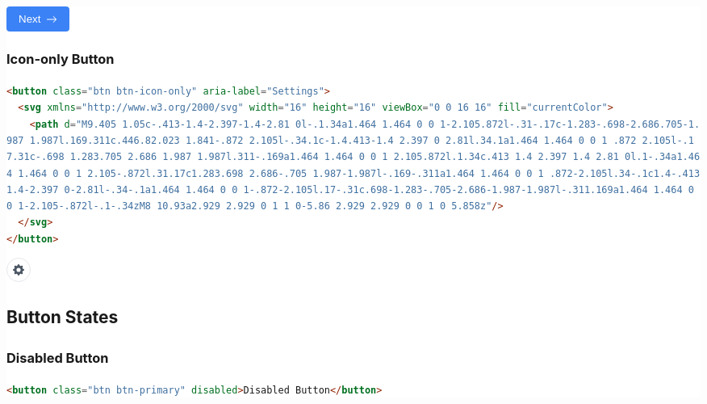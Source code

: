 <div class="component-example">
  <button style="display: inline-flex; align-items: center; justify-content: center; font-weight: 500; text-align: center; cursor: pointer; border: 1px solid transparent; padding: 0.5rem 1rem; border-radius: 0.25rem; color: white; background-color: #3b82f6; border-color: #3b82f6;">
    Next
    <svg style="margin-left: 0.5rem; width: 1rem; height: 1rem;" xmlns="http://www.w3.org/2000/svg" width="16" height="16" viewBox="0 0 16 16" fill="currentColor">
      <path d="M1 8a.5.5 0 0 1 .5-.5h11.793l-3.147-3.146a.5.5 0 0 1 .708-.708l4 4a.5.5 0 0 1 0 .708l-4 4a.5.5 0 0 1-.708-.708L13.293 8.5H1.5A.5.5 0 0 1 1 8z"/>
    </svg>
  </button>
</div>

### Icon-only Button

```html
<button class="btn btn-icon-only" aria-label="Settings">
  <svg xmlns="http://www.w3.org/2000/svg" width="16" height="16" viewBox="0 0 16 16" fill="currentColor">
    <path d="M9.405 1.05c-.413-1.4-2.397-1.4-2.81 0l-.1.34a1.464 1.464 0 0 1-2.105.872l-.31-.17c-1.283-.698-2.686.705-1.987 1.987l.169.311c.446.82.023 1.841-.872 2.105l-.34.1c-1.4.413-1.4 2.397 0 2.81l.34.1a1.464 1.464 0 0 1 .872 2.105l-.17.31c-.698 1.283.705 2.686 1.987 1.987l.311-.169a1.464 1.464 0 0 1 2.105.872l.1.34c.413 1.4 2.397 1.4 2.81 0l.1-.34a1.464 1.464 0 0 1 2.105-.872l.31.17c1.283.698 2.686-.705 1.987-1.987l-.169-.311a1.464 1.464 0 0 1 .872-2.105l.34-.1c1.4-.413 1.4-2.397 0-2.81l-.34-.1a1.464 1.464 0 0 1-.872-2.105l.17-.31c.698-1.283-.705-2.686-1.987-1.987l-.311.169a1.464 1.464 0 0 1-2.105-.872l-.1-.34zM8 10.93a2.929 2.929 0 1 1 0-5.86 2.929 2.929 0 0 1 0 5.858z"/>
  </svg>
</button>
```

<div class="component-example">
  <button style="display: inline-flex; align-items: center; justify-content: center; font-weight: 500; text-align: center; cursor: pointer; border: 1px solid #e5e7eb; padding: 0.5rem; border-radius: 50%; color: #4b5563; background-color: white;" aria-label="Settings">
    <svg style="width: 1rem; height: 1rem;" xmlns="http://www.w3.org/2000/svg" width="16" height="16" viewBox="0 0 16 16" fill="currentColor">
      <path d="M9.405 1.05c-.413-1.4-2.397-1.4-2.81 0l-.1.34a1.464 1.464 0 0 1-2.105.872l-.31-.17c-1.283-.698-2.686.705-1.987 1.987l.169.311c.446.82.023 1.841-.872 2.105l-.34.1c-1.4.413-1.4 2.397 0 2.81l.34.1a1.464 1.464 0 0 1 .872 2.105l-.17.31c-.698 1.283.705 2.686 1.987 1.987l.311-.169a1.464 1.464 0 0 1 2.105.872l.1.34c.413 1.4 2.397 1.4 2.81 0l.1-.34a1.464 1.464 0 0 1 2.105-.872l.31.17c1.283.698 2.686-.705 1.987-1.987l-.169-.311a1.464 1.464 0 0 1 .872-2.105l.34-.1c1.4-.413 1.4-2.397 0-2.81l-.34-.1a1.464 1.464 0 0 1-.872-2.105l.17-.31c.698-1.283-.705-2.686-1.987-1.987l-.311.169a1.464 1.464 0 0 1-2.105-.872l-.1-.34zM8 10.93a2.929 2.929 0 1 1 0-5.86 2.929 2.929 0 0 1 0 5.858z"/>
    </svg>
  </button>
</div>

## Button States

### Disabled Button

```html
<button class="btn btn-primary" disabled>Disabled Button</button>
```
